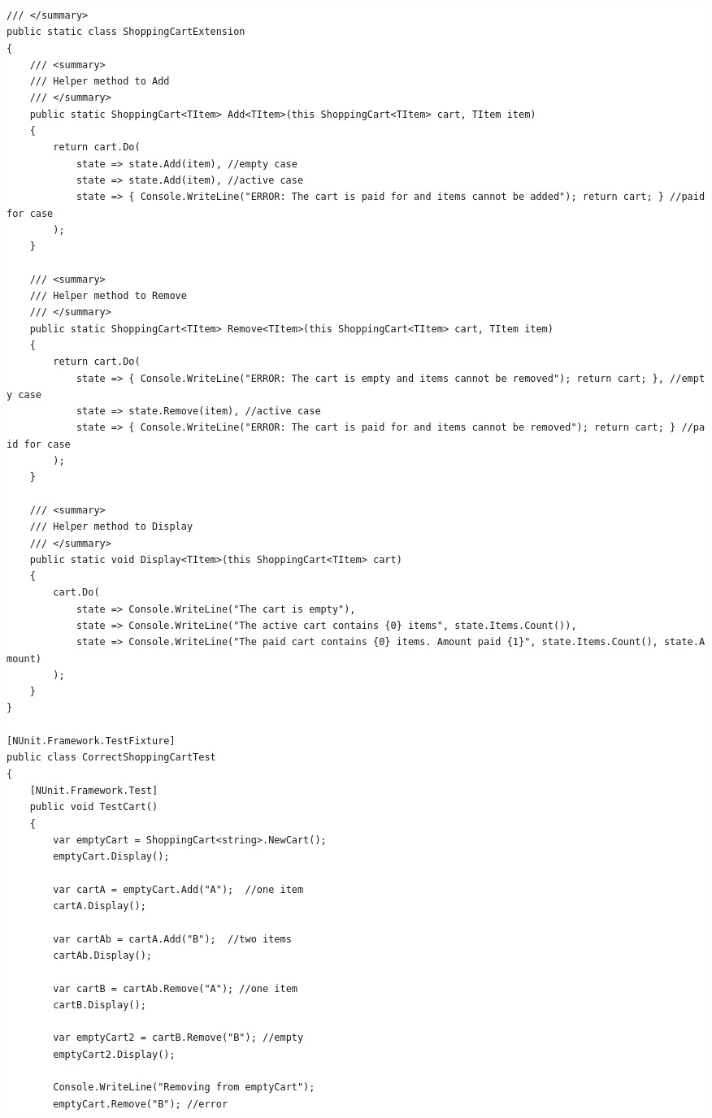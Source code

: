     /// </summary>
    public static class ShoppingCartExtension
    {
        /// <summary>
        /// Helper method to Add
        /// </summary>
        public static ShoppingCart<TItem> Add<TItem>(this ShoppingCart<TItem> cart, TItem item)
        {
            return cart.Do(
                state => state.Add(item), //empty case
                state => state.Add(item), //active case
                state => { Console.WriteLine("ERROR: The cart is paid for and items cannot be added"); return cart; } //paid for case
            );
        }

        /// <summary>
        /// Helper method to Remove
        /// </summary>
        public static ShoppingCart<TItem> Remove<TItem>(this ShoppingCart<TItem> cart, TItem item)
        {
            return cart.Do(
                state => { Console.WriteLine("ERROR: The cart is empty and items cannot be removed"); return cart; }, //empty case
                state => state.Remove(item), //active case
                state => { Console.WriteLine("ERROR: The cart is paid for and items cannot be removed"); return cart; } //paid for case
            );
        }

        /// <summary>
        /// Helper method to Display
        /// </summary>
        public static void Display<TItem>(this ShoppingCart<TItem> cart)
        {
            cart.Do(
                state => Console.WriteLine("The cart is empty"),
                state => Console.WriteLine("The active cart contains {0} items", state.Items.Count()),
                state => Console.WriteLine("The paid cart contains {0} items. Amount paid {1}", state.Items.Count(), state.Amount)
            );
        }
    }

    [NUnit.Framework.TestFixture]
    public class CorrectShoppingCartTest
    {
        [NUnit.Framework.Test]
        public void TestCart()
        {
            var emptyCart = ShoppingCart<string>.NewCart();
            emptyCart.Display();

            var cartA = emptyCart.Add("A");  //one item
            cartA.Display();

            var cartAb = cartA.Add("B");  //two items
            cartAb.Display();

            var cartB = cartAb.Remove("A"); //one item
            cartB.Display();

            var emptyCart2 = cartB.Remove("B"); //empty
            emptyCart2.Display();

            Console.WriteLine("Removing from emptyCart");
            emptyCart.Remove("B"); //error
